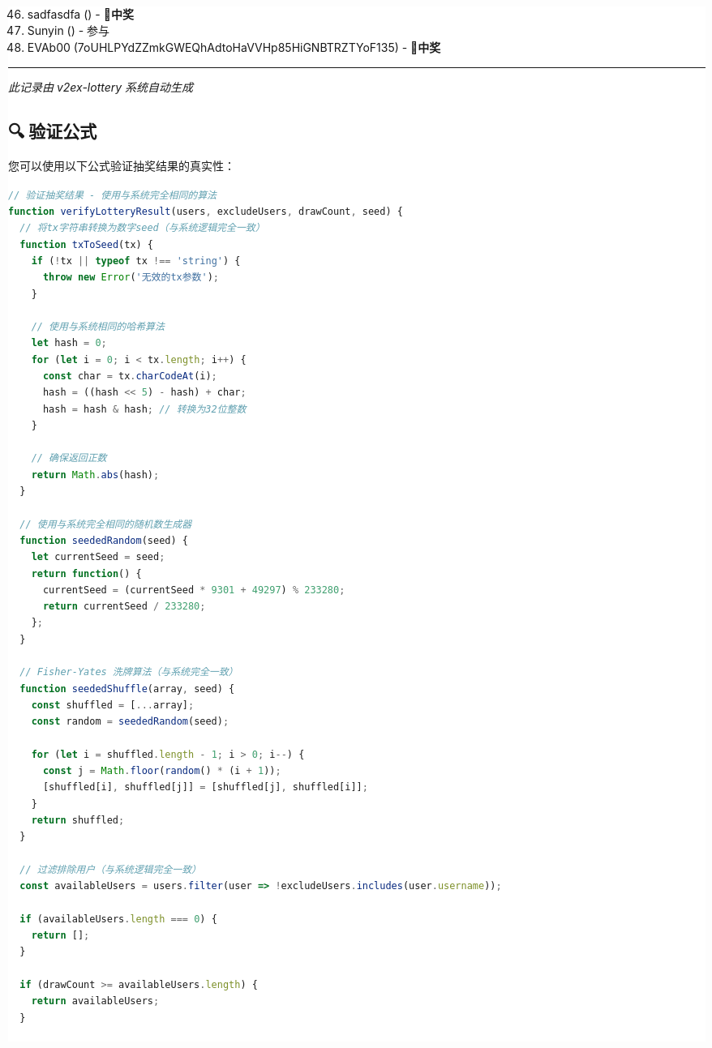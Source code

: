46. sadfasdfa () - **🎉中奖**
47. Sunyin () - 参与
48. EVAb00 (7oUHLPYdZZmkGWEQhAdtoHaVVHp85HiGNBTRZTYoF135) - **🎉中奖**

---
*此记录由 v2ex-lottery 系统自动生成*

## 🔍 验证公式

您可以使用以下公式验证抽奖结果的真实性：

```javascript
// 验证抽奖结果 - 使用与系统完全相同的算法
function verifyLotteryResult(users, excludeUsers, drawCount, seed) {
  // 将tx字符串转换为数字seed（与系统逻辑完全一致）
  function txToSeed(tx) {
    if (!tx || typeof tx !== 'string') {
      throw new Error('无效的tx参数');
    }
    
    // 使用与系统相同的哈希算法
    let hash = 0;
    for (let i = 0; i < tx.length; i++) {
      const char = tx.charCodeAt(i);
      hash = ((hash << 5) - hash) + char;
      hash = hash & hash; // 转换为32位整数
    }
    
    // 确保返回正数
    return Math.abs(hash);
  }

  // 使用与系统完全相同的随机数生成器
  function seededRandom(seed) {
    let currentSeed = seed;
    return function() {
      currentSeed = (currentSeed * 9301 + 49297) % 233280;
      return currentSeed / 233280;
    };
  }

  // Fisher-Yates 洗牌算法（与系统完全一致）
  function seededShuffle(array, seed) {
    const shuffled = [...array];
    const random = seededRandom(seed);

    for (let i = shuffled.length - 1; i > 0; i--) {
      const j = Math.floor(random() * (i + 1));
      [shuffled[i], shuffled[j]] = [shuffled[j], shuffled[i]];
    }
    return shuffled;
  }

  // 过滤排除用户（与系统逻辑完全一致）
  const availableUsers = users.filter(user => !excludeUsers.includes(user.username));
  
  if (availableUsers.length === 0) {
    return [];
  }
  
  if (drawCount >= availableUsers.length) {
    return availableUsers;
  }
  
```